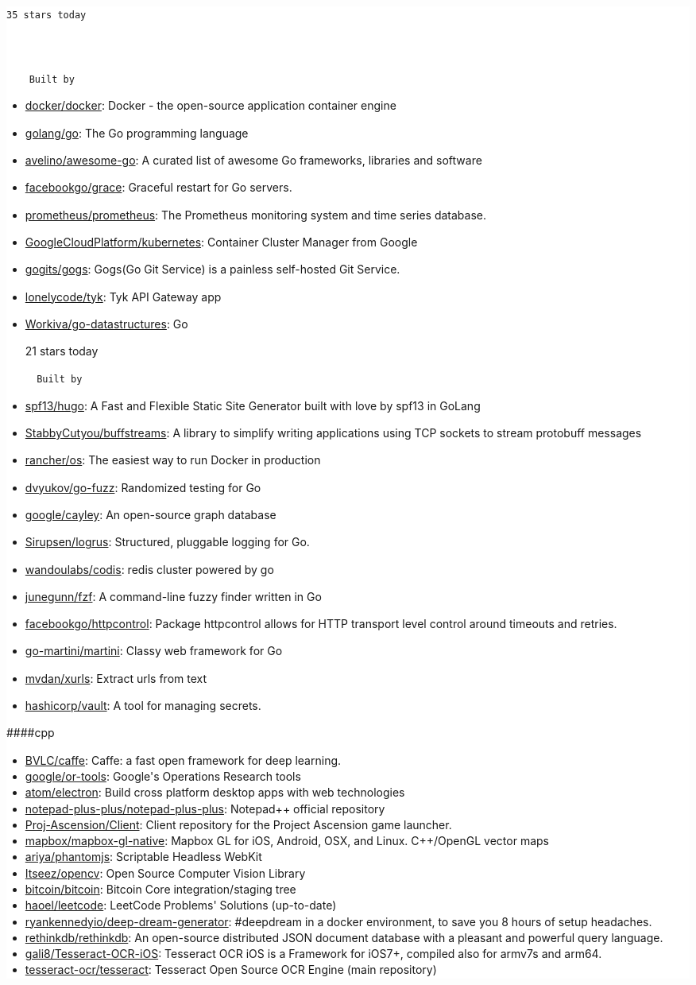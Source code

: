       

    35 stars today

    
      
        Built by
* [docker/docker](https://github.com/docker/docker): Docker - the open-source application container engine
* [golang/go](https://github.com/golang/go): The Go programming language
* [avelino/awesome-go](https://github.com/avelino/awesome-go): A curated list of awesome Go frameworks, libraries and software
* [facebookgo/grace](https://github.com/facebookgo/grace): Graceful restart for Go servers.
* [prometheus/prometheus](https://github.com/prometheus/prometheus): The Prometheus monitoring system and time series database.
* [GoogleCloudPlatform/kubernetes](https://github.com/GoogleCloudPlatform/kubernetes): Container Cluster Manager from Google
* [gogits/gogs](https://github.com/gogits/gogs): Gogs(Go Git Service) is a painless self-hosted Git Service.
* [lonelycode/tyk](https://github.com/lonelycode/tyk): Tyk API Gateway app
* [Workiva/go-datastructures](https://github.com/Workiva/go-datastructures): Go

      

    21 stars today

    
      
        Built by
* [spf13/hugo](https://github.com/spf13/hugo): A Fast and Flexible Static Site Generator built with love by spf13 in GoLang
* [StabbyCutyou/buffstreams](https://github.com/StabbyCutyou/buffstreams): A library to simplify writing applications using TCP sockets to stream protobuff messages
* [rancher/os](https://github.com/rancher/os): The easiest way to run Docker in production
* [dvyukov/go-fuzz](https://github.com/dvyukov/go-fuzz): Randomized testing for Go
* [google/cayley](https://github.com/google/cayley): An open-source graph database
* [Sirupsen/logrus](https://github.com/Sirupsen/logrus): Structured, pluggable logging for Go.
* [wandoulabs/codis](https://github.com/wandoulabs/codis): redis cluster powered by go
* [junegunn/fzf](https://github.com/junegunn/fzf): A command-line fuzzy finder written in Go
* [facebookgo/httpcontrol](https://github.com/facebookgo/httpcontrol): Package httpcontrol allows for HTTP transport level control around timeouts and retries.
* [go-martini/martini](https://github.com/go-martini/martini): Classy web framework for Go
* [mvdan/xurls](https://github.com/mvdan/xurls): Extract urls from text
* [hashicorp/vault](https://github.com/hashicorp/vault): A tool for managing secrets.

####cpp
* [BVLC/caffe](https://github.com/BVLC/caffe): Caffe: a fast open framework for deep learning.
* [google/or-tools](https://github.com/google/or-tools): Google's Operations Research tools
* [atom/electron](https://github.com/atom/electron): Build cross platform desktop apps with web technologies
* [notepad-plus-plus/notepad-plus-plus](https://github.com/notepad-plus-plus/notepad-plus-plus): Notepad++ official repository
* [Proj-Ascension/Client](https://github.com/Proj-Ascension/Client): Client repository for the Project Ascension game launcher.
* [mapbox/mapbox-gl-native](https://github.com/mapbox/mapbox-gl-native): Mapbox GL for iOS, Android, OSX, and Linux. C++/OpenGL vector maps
* [ariya/phantomjs](https://github.com/ariya/phantomjs): Scriptable Headless WebKit
* [Itseez/opencv](https://github.com/Itseez/opencv): Open Source Computer Vision Library
* [bitcoin/bitcoin](https://github.com/bitcoin/bitcoin): Bitcoin Core integration/staging tree
* [haoel/leetcode](https://github.com/haoel/leetcode): LeetCode Problems' Solutions (up-to-date)
* [ryankennedyio/deep-dream-generator](https://github.com/ryankennedyio/deep-dream-generator): #deepdream in a docker environment, to save you 8 hours of setup headaches.
* [rethinkdb/rethinkdb](https://github.com/rethinkdb/rethinkdb): An open-source distributed JSON document database with a pleasant and powerful query language.
* [gali8/Tesseract-OCR-iOS](https://github.com/gali8/Tesseract-OCR-iOS): Tesseract OCR iOS is a Framework for iOS7+, compiled also for armv7s and arm64.
* [tesseract-ocr/tesseract](https://github.com/tesseract-ocr/tesseract): Tesseract Open Source OCR Engine (main repository)